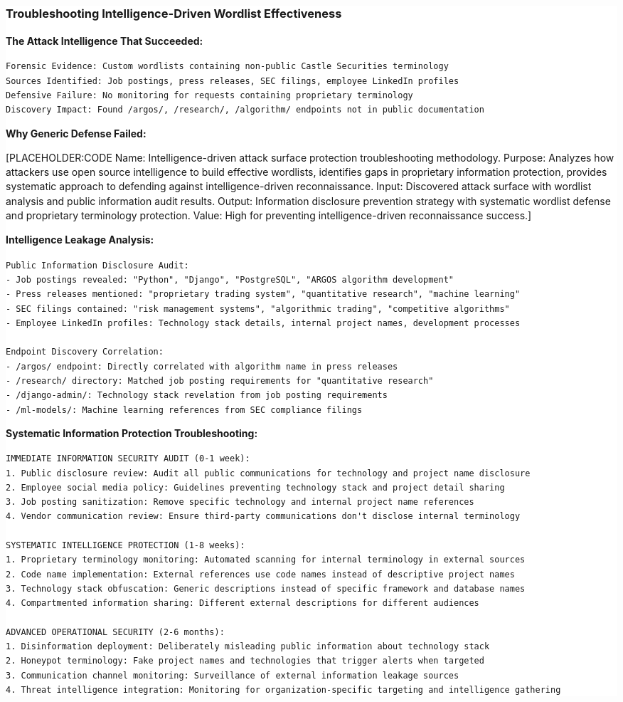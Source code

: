 ### Troubleshooting Intelligence-Driven Wordlist Effectiveness

**The Attack Intelligence That Succeeded:**
```
Forensic Evidence: Custom wordlists containing non-public Castle Securities terminology
Sources Identified: Job postings, press releases, SEC filings, employee LinkedIn profiles
Defensive Failure: No monitoring for requests containing proprietary terminology
Discovery Impact: Found /argos/, /research/, /algorithm/ endpoints not in public documentation
```

**Why Generic Defense Failed:**

[PLACEHOLDER:CODE Name: Intelligence-driven attack surface protection troubleshooting methodology. Purpose: Analyzes how attackers use open source intelligence to build effective wordlists, identifies gaps in proprietary information protection, provides systematic approach to defending against intelligence-driven reconnaissance. Input: Discovered attack surface with wordlist analysis and public information audit results. Output: Information disclosure prevention strategy with systematic wordlist defense and proprietary terminology protection. Value: High for preventing intelligence-driven reconnaissance success.]

**Intelligence Leakage Analysis:**
```
Public Information Disclosure Audit:
- Job postings revealed: "Python", "Django", "PostgreSQL", "ARGOS algorithm development"
- Press releases mentioned: "proprietary trading system", "quantitative research", "machine learning"
- SEC filings contained: "risk management systems", "algorithmic trading", "competitive algorithms"
- Employee LinkedIn profiles: Technology stack details, internal project names, development processes

Endpoint Discovery Correlation:
- /argos/ endpoint: Directly correlated with algorithm name in press releases
- /research/ directory: Matched job posting requirements for "quantitative research"
- /django-admin/: Technology stack revelation from job posting requirements
- /ml-models/: Machine learning references from SEC compliance filings
```

**Systematic Information Protection Troubleshooting:**

```
IMMEDIATE INFORMATION SECURITY AUDIT (0-1 week):
1. Public disclosure review: Audit all public communications for technology and project name disclosure
2. Employee social media policy: Guidelines preventing technology stack and project detail sharing
3. Job posting sanitization: Remove specific technology and internal project name references
4. Vendor communication review: Ensure third-party communications don't disclose internal terminology

SYSTEMATIC INTELLIGENCE PROTECTION (1-8 weeks):
1. Proprietary terminology monitoring: Automated scanning for internal terminology in external sources
2. Code name implementation: External references use code names instead of descriptive project names
3. Technology stack obfuscation: Generic descriptions instead of specific framework and database names
4. Compartmented information sharing: Different external descriptions for different audiences

ADVANCED OPERATIONAL SECURITY (2-6 months):
1. Disinformation deployment: Deliberately misleading public information about technology stack
2. Honeypot terminology: Fake project names and technologies that trigger alerts when targeted
3. Communication channel monitoring: Surveillance of external information leakage sources
4. Threat intelligence integration: Monitoring for organization-specific targeting and intelligence gathering
```
